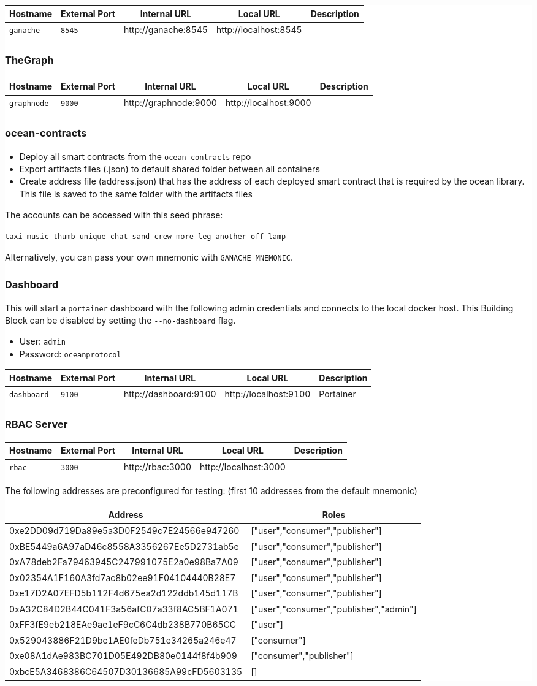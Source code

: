| Hostname    | External Port | Internal URL          | Local URL             | Description                                         |
| ----------- | ------------- | --------------------- | --------------------- | --------------------------------------------------- |
| `ganache`   | `8545`        | <http://ganache:8545>   | <http://localhost:8545>   |  |

### TheGraph

| Hostname    | External Port | Internal URL          | Local URL             | Description                                         |
| ----------- | ------------- | --------------------- | --------------------- | --------------------------------------------------- |
| `graphnode` | `9000`        | <http://graphnode:9000> | <http://localhost:9000> |  |

### ocean-contracts

- Deploy all smart contracts from the `ocean-contracts` repo
- Export artifacts files (.json) to default shared folder between all containers
- Create address file (address.json) that has the address of each deployed smart contract that is required by the ocean library. This file is saved to the same folder with the artifacts files

The accounts can be accessed with this seed phrase:

```
taxi music thumb unique chat sand crew more leg another off lamp
```

Alternatively, you can pass your own mnemonic with `GANACHE_MNEMONIC`.

### Dashboard

This will start a `portainer` dashboard with the following admin credentials and connects to the local docker host. This Building Block can be disabled by setting the `--no-dashboard` flag.

- User: `admin`
- Password: `oceanprotocol`

| Hostname    | External Port | Internal URL          | Local URL             | Description                                         |
| ----------- | ------------- | --------------------- | --------------------- | --------------------------------------------------- |
| `dashboard` | `9100`        | <http://dashboard:9100> | <http://localhost:9100> | [Portainer](https://github.com/portainer/portainer) |

### RBAC Server

| Hostname    | External Port | Internal URL          | Local URL             | Description                                         |
| ----------- | ------------- | --------------------- | --------------------- | --------------------------------------------------- |
| `rbac`      | `3000`        | <http://rbac:3000>      | <http://localhost:3000> |                                                     |

The following addresses are preconfigured for testing:  (first 10 addresses from the default mnemonic)

| Address                                    |  Roles                                   |
| -----------------------------------------  | -----------------------------------------|
| 0xe2DD09d719Da89e5a3D0F2549c7E24566e947260 | ["user","consumer","publisher"]          |
| 0xBE5449a6A97aD46c8558A3356267Ee5D2731ab5e | ["user","consumer","publisher"]          |
| 0xA78deb2Fa79463945C247991075E2a0e98Ba7A09 | ["user","consumer","publisher"]          |
| 0x02354A1F160A3fd7ac8b02ee91F04104440B28E7 | ["user","consumer","publisher"]          |
| 0xe17D2A07EFD5b112F4d675ea2d122ddb145d117B | ["user","consumer","publisher"]          |
| 0xA32C84D2B44C041F3a56afC07a33f8AC5BF1A071 | ["user","consumer","publisher","admin"]  |
| 0xFF3fE9eb218EAe9ae1eF9cC6C4db238B770B65CC | ["user"]                                 |
| 0x529043886F21D9bc1AE0feDb751e34265a246e47 | ["consumer"]                             |
| 0xe08A1dAe983BC701D05E492DB80e0144f8f4b909 | ["consumer","publisher"]                 |
| 0xbcE5A3468386C64507D30136685A99cFD5603135 | []                                       |
